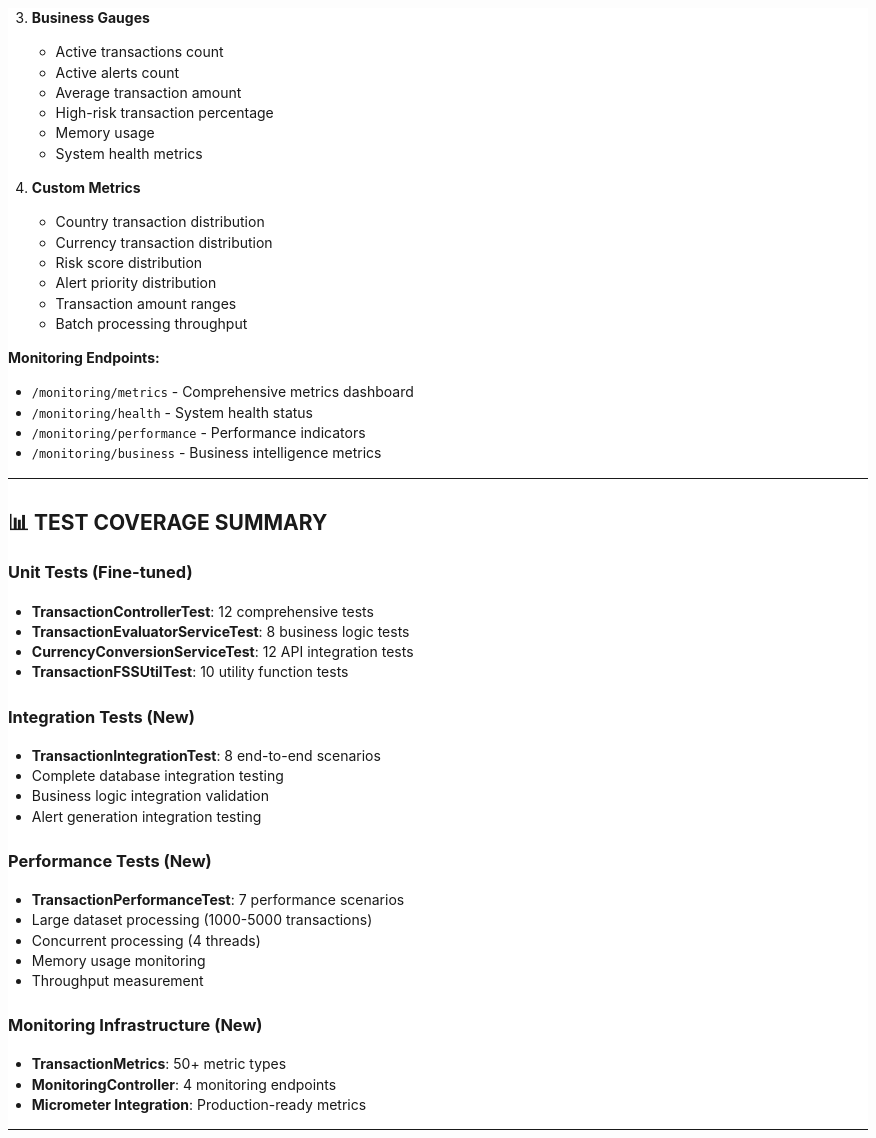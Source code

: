 3. **Business Gauges**
   - Active transactions count
   - Active alerts count
   - Average transaction amount
   - High-risk transaction percentage
   - Memory usage
   - System health metrics

4. **Custom Metrics**
   - Country transaction distribution
   - Currency transaction distribution
   - Risk score distribution
   - Alert priority distribution
   - Transaction amount ranges
   - Batch processing throughput

**Monitoring Endpoints:**
- `/monitoring/metrics` - Comprehensive metrics dashboard
- `/monitoring/health` - System health status
- `/monitoring/performance` - Performance indicators
- `/monitoring/business` - Business intelligence metrics

---

## **📊 TEST COVERAGE SUMMARY**

### **Unit Tests (Fine-tuned)**
- **TransactionControllerTest**: 12 comprehensive tests
- **TransactionEvaluatorServiceTest**: 8 business logic tests
- **CurrencyConversionServiceTest**: 12 API integration tests
- **TransactionFSSUtilTest**: 10 utility function tests

### **Integration Tests (New)**
- **TransactionIntegrationTest**: 8 end-to-end scenarios
- Complete database integration testing
- Business logic integration validation
- Alert generation integration testing

### **Performance Tests (New)**
- **TransactionPerformanceTest**: 7 performance scenarios
- Large dataset processing (1000-5000 transactions)
- Concurrent processing (4 threads)
- Memory usage monitoring
- Throughput measurement

### **Monitoring Infrastructure (New)**
- **TransactionMetrics**: 50+ metric types
- **MonitoringController**: 4 monitoring endpoints
- **Micrometer Integration**: Production-ready metrics

---

